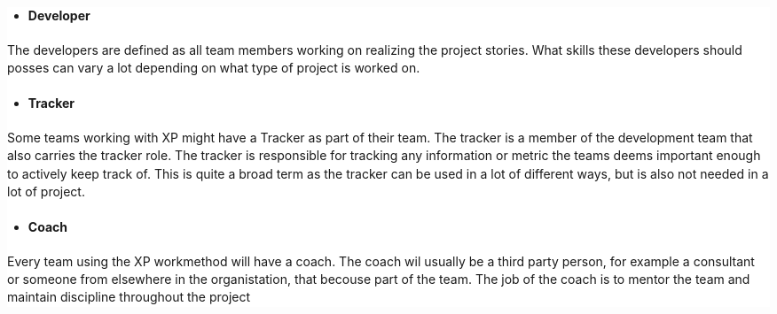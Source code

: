 - #### Developer
The developers are defined as all team members working on realizing the project stories. What skills these developers should posses can vary a lot depending on what type of project is worked on.

- #### Tracker
Some teams working with XP might have a Tracker as part of their team. The tracker is a member of the development team that also carries the tracker role. The tracker is responsible for tracking any information or metric the teams deems important enough to actively keep track of. This is quite a broad term as the tracker can be used in a lot of different ways, but is also not needed in a lot of project.

- #### Coach
Every team using the XP workmethod will have a coach. The coach wil usually be a third party person, for example a consultant or someone from elsewhere in the organistation, that becouse part of the team. The job of the coach is to mentor the team and maintain discipline throughout the project